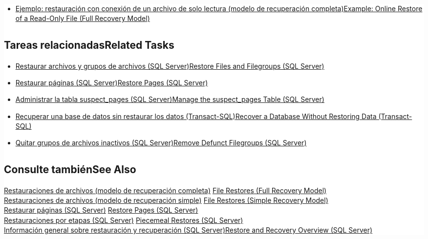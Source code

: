 -   [<span data-ttu-id="e1998-160">Ejemplo: restauración con conexión de un archivo de solo lectura &#40;modelo de recuperación completa&#41;</span><span class="sxs-lookup"><span data-stu-id="e1998-160">Example: Online Restore of a Read-Only File &#40;Full Recovery Model&#41;</span></span>](example-online-restore-of-a-read-only-file-full-recovery-model.md)  
  
##  <a name="related-tasks"></a><a name="RelatedTasks"></a> <span data-ttu-id="e1998-161">Tareas relacionadas</span><span class="sxs-lookup"><span data-stu-id="e1998-161">Related Tasks</span></span>  
  
-   [<span data-ttu-id="e1998-162">Restaurar archivos y grupos de archivos &#40;SQL Server&#41;</span><span class="sxs-lookup"><span data-stu-id="e1998-162">Restore Files and Filegroups &#40;SQL Server&#41;</span></span>](restore-files-and-filegroups-sql-server.md)  
  
-   [<span data-ttu-id="e1998-163">Restaurar páginas &#40;SQL Server&#41;</span><span class="sxs-lookup"><span data-stu-id="e1998-163">Restore Pages &#40;SQL Server&#41;</span></span>](restore-pages-sql-server.md)  
  
-   [<span data-ttu-id="e1998-164">Administrar la tabla suspect_pages &#40;SQL Server&#41;</span><span class="sxs-lookup"><span data-stu-id="e1998-164">Manage the suspect_pages Table &#40;SQL Server&#41;</span></span>](manage-the-suspect-pages-table-sql-server.md)  
  
-   [<span data-ttu-id="e1998-165">Recuperar una base de datos sin restaurar los datos &#40;Transact-SQL&#41;</span><span class="sxs-lookup"><span data-stu-id="e1998-165">Recover a Database Without Restoring Data &#40;Transact-SQL&#41;</span></span>](recover-a-database-without-restoring-data-transact-sql.md)  
  
-   [<span data-ttu-id="e1998-166">Quitar grupos de archivos inactivos &#40;SQL Server&#41;</span><span class="sxs-lookup"><span data-stu-id="e1998-166">Remove Defunct Filegroups &#40;SQL Server&#41;</span></span>](remove-defunct-filegroups-sql-server.md)  
  
## <a name="see-also"></a><span data-ttu-id="e1998-167">Consulte también</span><span class="sxs-lookup"><span data-stu-id="e1998-167">See Also</span></span>  
 <span data-ttu-id="e1998-168">[Restauraciones de archivos &#40;modelo de recuperación completa&#41;](file-restores-full-recovery-model.md) </span><span class="sxs-lookup"><span data-stu-id="e1998-168">[File Restores &#40;Full Recovery Model&#41;](file-restores-full-recovery-model.md) </span></span>  
 <span data-ttu-id="e1998-169">[Restauraciones de archivos &#40;modelo de recuperación simple&#41;](file-restores-simple-recovery-model.md) </span><span class="sxs-lookup"><span data-stu-id="e1998-169">[File Restores &#40;Simple Recovery Model&#41;](file-restores-simple-recovery-model.md) </span></span>  
 <span data-ttu-id="e1998-170">[Restaurar páginas &#40;SQL Server&#41;](restore-pages-sql-server.md) </span><span class="sxs-lookup"><span data-stu-id="e1998-170">[Restore Pages &#40;SQL Server&#41;](restore-pages-sql-server.md) </span></span>  
 <span data-ttu-id="e1998-171">[Restauraciones por etapas &#40;SQL Server&#41;](piecemeal-restores-sql-server.md) </span><span class="sxs-lookup"><span data-stu-id="e1998-171">[Piecemeal Restores &#40;SQL Server&#41;](piecemeal-restores-sql-server.md) </span></span>  
 [<span data-ttu-id="e1998-172">Información general sobre restauración y recuperación &#40;SQL Server&#41;</span><span class="sxs-lookup"><span data-stu-id="e1998-172">Restore and Recovery Overview &#40;SQL Server&#41;</span></span>](restore-and-recovery-overview-sql-server.md)  
  
  
